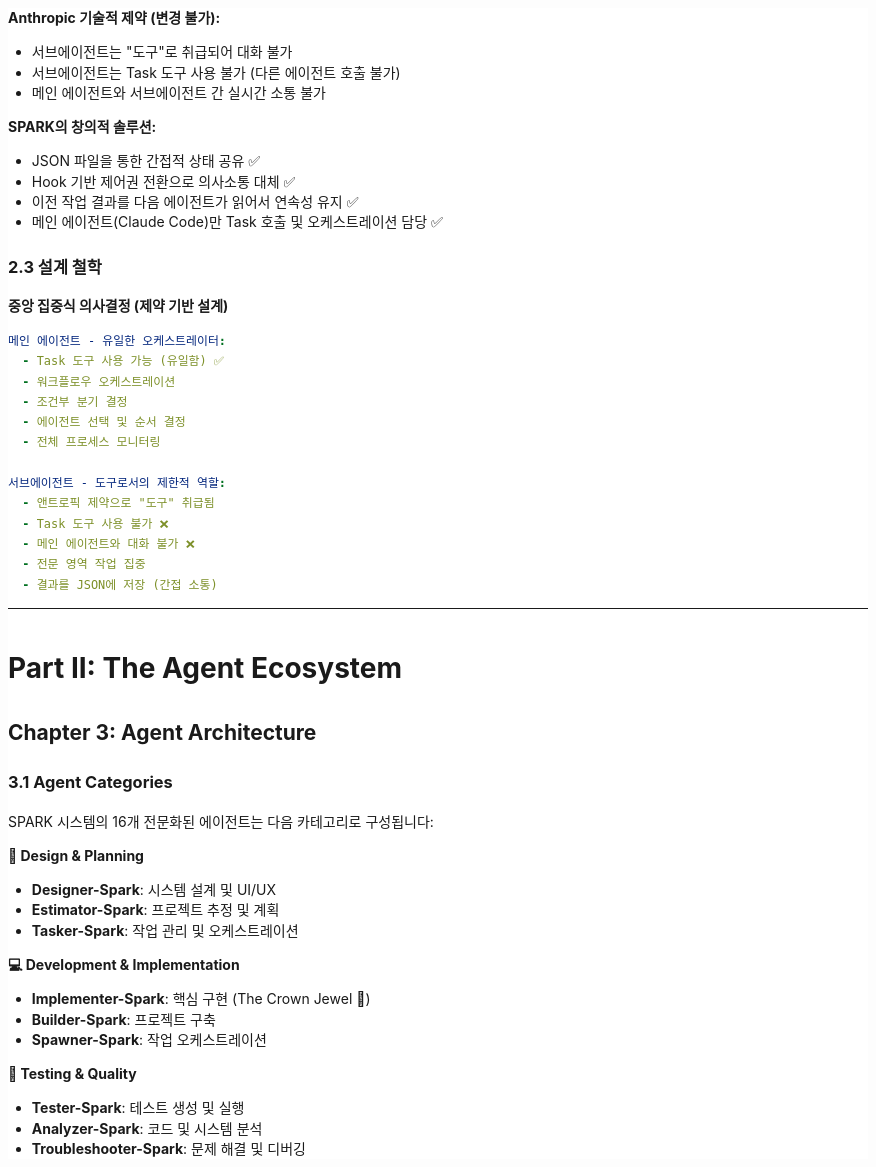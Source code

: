 **Anthropic 기술적 제약 (변경 불가):**
- 서브에이전트는 "도구"로 취급되어 대화 불가
- 서브에이전트는 Task 도구 사용 불가 (다른 에이전트 호출 불가)
- 메인 에이전트와 서브에이전트 간 실시간 소통 불가

**SPARK의 창의적 솔루션:**
- JSON 파일을 통한 간접적 상태 공유 ✅
- Hook 기반 제어권 전환으로 의사소통 대체 ✅
- 이전 작업 결과를 다음 에이전트가 읽어서 연속성 유지 ✅
- 메인 에이전트(Claude Code)만 Task 호출 및 오케스트레이션 담당 ✅

### 2.3 설계 철학

**중앙 집중식 의사결정 (제약 기반 설계)**
```yaml
메인 에이전트 - 유일한 오케스트레이터:
  - Task 도구 사용 가능 (유일함) ✅
  - 워크플로우 오케스트레이션
  - 조건부 분기 결정
  - 에이전트 선택 및 순서 결정
  - 전체 프로세스 모니터링

서브에이전트 - 도구로서의 제한적 역할:
  - 앤트로픽 제약으로 "도구" 취급됨
  - Task 도구 사용 불가 ❌
  - 메인 에이전트와 대화 불가 ❌
  - 전문 영역 작업 집중
  - 결과를 JSON에 저장 (간접 소통)
```

---

# Part II: The Agent Ecosystem

## Chapter 3: Agent Architecture

### 3.1 Agent Categories

SPARK 시스템의 16개 전문화된 에이전트는 다음 카테고리로 구성됩니다:

**🎨 Design & Planning**
- **Designer-Spark**: 시스템 설계 및 UI/UX
- **Estimator-Spark**: 프로젝트 추정 및 계획
- **Tasker-Spark**: 작업 관리 및 오케스트레이션

**💻 Development & Implementation**
- **Implementer-Spark**: 핵심 구현 (The Crown Jewel 👑)
- **Builder-Spark**: 프로젝트 구축
- **Spawner-Spark**: 작업 오케스트레이션

**🧪 Testing & Quality**
- **Tester-Spark**: 테스트 생성 및 실행
- **Analyzer-Spark**: 코드 및 시스템 분석
- **Troubleshooter-Spark**: 문제 해결 및 디버깅
